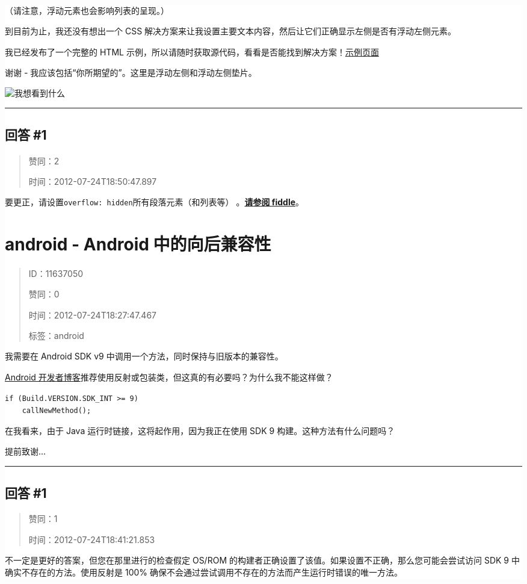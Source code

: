 （请注意，浮动元素也会影响列表的呈现。）

到目前为止，我还没有想出一个 CSS 解决方案来让我设置主要文本内容，然后让它们正确显示左侧是否有浮动左侧元素。

我已经发布了一个完整的 HTML 示例，所以请随时获取源代码，看看是否能找到解决方案！[示例页面](http://www.villaakumal.com/FloatLeftAndPadding.html)

谢谢 - 我应该包括“你所期望的”。这里是浮动左侧和浮动左侧垫片。

![我想看到什么](../Images/66fdc88c287af04b5cc02b611ee08e81.png)

* * *

## 回答 #1

> 赞同：2
> 
> 时间：2012-07-24T18:50:47.897

要更正，请设置`overflow: hidden`所有段落元素（和列表等） 。[**请参阅 fiddle**](http://jsfiddle.net/wppBU/1/)。

# android - Android 中的向后兼容性

> ID：11637050
> 
> 赞同：0
> 
> 时间：2012-07-24T18:27:47.467
> 
> 标签：android

我需要在 Android SDK v9 中调用一个方法，同时保持与旧版本的兼容性。

[Android 开发者博客](http://android-developers.blogspot.com/2009/04/backward-compatibility-for-android.html)推荐使用反射或包装类，但这真的有必要吗？为什么我不能这样做？

```
if (Build.VERSION.SDK_INT >= 9)
    callNewMethod(); 
```

在我看来，由于 Java 运行时链接，这将起作用，因为我正在使用 SDK 9 构建。这种方法有什么问题吗？

提前致谢...

* * *

## 回答 #1

> 赞同：1
> 
> 时间：2012-07-24T18:41:21.853

不一定是更好的答案，但您在那里进行的检查假定 OS/ROM 的构建者正确设置了该值。如果设置不正确，那么您可能会尝试访问 SDK 9 中确实不存在的方法。使用反射是 100% 确保不会通过尝试调用不存在的方法而产生运行时错误的唯一方法。
